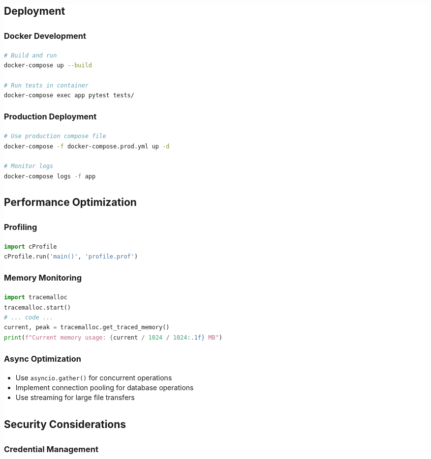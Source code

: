 ## Deployment

### Docker Development

```bash
# Build and run
docker-compose up --build

# Run tests in container
docker-compose exec app pytest tests/
```

### Production Deployment

```bash
# Use production compose file
docker-compose -f docker-compose.prod.yml up -d

# Monitor logs
docker-compose logs -f app
```

## Performance Optimization

### Profiling

```python
import cProfile
cProfile.run('main()', 'profile.prof')
```

### Memory Monitoring

```python
import tracemalloc
tracemalloc.start()
# ... code ...
current, peak = tracemalloc.get_traced_memory()
print(f"Current memory usage: {current / 1024 / 1024:.1f} MB")
```

### Async Optimization

- Use `asyncio.gather()` for concurrent operations
- Implement connection pooling for database operations
- Use streaming for large file transfers

## Security Considerations

### Credential Management
